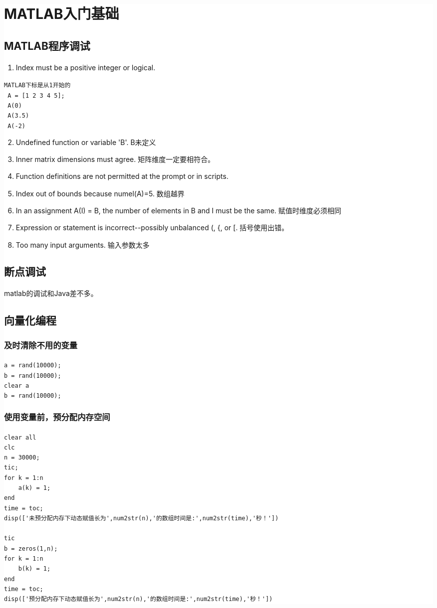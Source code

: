 # MATLAB入门基础
## MATLAB程序调试
1. Index must be a positive integer or logical.
```
MATLAB下标是从1开始的
 A = [1 2 3 4 5];
 A(0)
 A(3.5)
 A(-2)
```
2. Undefined function or variable 'B'.
B未定义
3. Inner matrix dimensions must agree.
矩阵维度一定要相符合。
4. Function definitions are not permitted at the prompt or in scripts.

5. Index out of bounds because numel(A)=5.
数组越界
6. In an assignment  A(I) = B, the number of elements in B and I must be the same.
赋值时维度必须相同
7. Expression or statement is incorrect--possibly unbalanced (, {, or [.
括号使用出错。
8. Too many input arguments.
输入参数太多

## 断点调试
matlab的调试和Java差不多。
## 向量化编程
### 及时清除不用的变量
```
a = rand(10000);
b = rand(10000);
clear a
b = rand(10000);
```

### 使用变量前，预分配内存空间
```
clear all
clc
n = 30000;
tic;
for k = 1:n
    a(k) = 1;
end
time = toc;
disp(['未预分配内存下动态赋值长为',num2str(n),'的数组时间是:',num2str(time),'秒！'])

tic
b = zeros(1,n);
for k = 1:n
    b(k) = 1;
end
time = toc;
disp(['预分配内存下动态赋值长为',num2str(n),'的数组时间是:',num2str(time),'秒！'])
```
